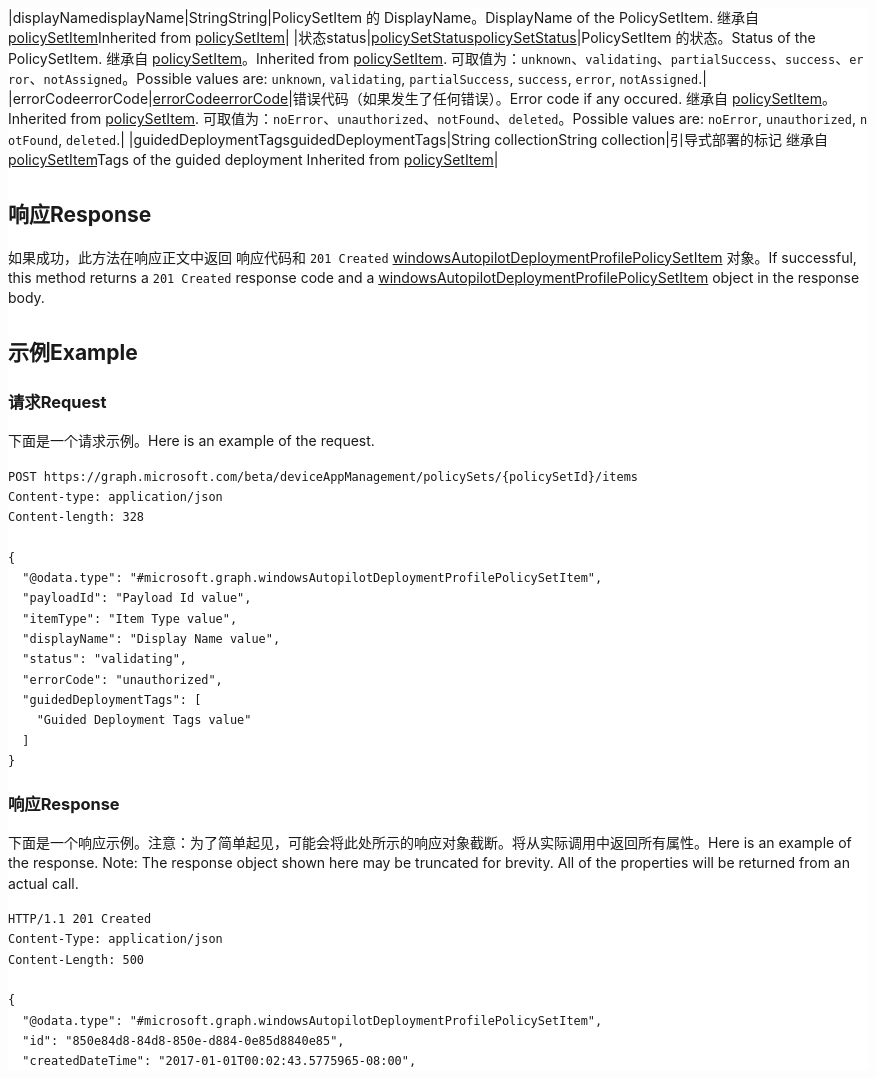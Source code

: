 |<span data-ttu-id="a4197-153">displayName</span><span class="sxs-lookup"><span data-stu-id="a4197-153">displayName</span></span>|<span data-ttu-id="a4197-154">String</span><span class="sxs-lookup"><span data-stu-id="a4197-154">String</span></span>|<span data-ttu-id="a4197-155">PolicySetItem 的 DisplayName。</span><span class="sxs-lookup"><span data-stu-id="a4197-155">DisplayName of the PolicySetItem.</span></span> <span data-ttu-id="a4197-156">继承自 [policySetItem](../resources/intune-policyset-policysetitem.md)</span><span class="sxs-lookup"><span data-stu-id="a4197-156">Inherited from [policySetItem](../resources/intune-policyset-policysetitem.md)</span></span>|
|<span data-ttu-id="a4197-157">状态</span><span class="sxs-lookup"><span data-stu-id="a4197-157">status</span></span>|[<span data-ttu-id="a4197-158">policySetStatus</span><span class="sxs-lookup"><span data-stu-id="a4197-158">policySetStatus</span></span>](../resources/intune-policyset-policysetstatus.md)|<span data-ttu-id="a4197-159">PolicySetItem 的状态。</span><span class="sxs-lookup"><span data-stu-id="a4197-159">Status of the PolicySetItem.</span></span> <span data-ttu-id="a4197-160">继承自 [policySetItem](../resources/intune-policyset-policysetitem.md)。</span><span class="sxs-lookup"><span data-stu-id="a4197-160">Inherited from [policySetItem](../resources/intune-policyset-policysetitem.md).</span></span> <span data-ttu-id="a4197-161">可取值为：`unknown`、`validating`、`partialSuccess`、`success`、`error`、`notAssigned`。</span><span class="sxs-lookup"><span data-stu-id="a4197-161">Possible values are: `unknown`, `validating`, `partialSuccess`, `success`, `error`, `notAssigned`.</span></span>|
|<span data-ttu-id="a4197-162">errorCode</span><span class="sxs-lookup"><span data-stu-id="a4197-162">errorCode</span></span>|[<span data-ttu-id="a4197-163">errorCode</span><span class="sxs-lookup"><span data-stu-id="a4197-163">errorCode</span></span>](../resources/intune-policyset-errorcode.md)|<span data-ttu-id="a4197-164">错误代码（如果发生了任何错误）。</span><span class="sxs-lookup"><span data-stu-id="a4197-164">Error code if any occured.</span></span> <span data-ttu-id="a4197-165">继承自 [policySetItem](../resources/intune-policyset-policysetitem.md)。</span><span class="sxs-lookup"><span data-stu-id="a4197-165">Inherited from [policySetItem](../resources/intune-policyset-policysetitem.md).</span></span> <span data-ttu-id="a4197-166">可取值为：`noError`、`unauthorized`、`notFound`、`deleted`。</span><span class="sxs-lookup"><span data-stu-id="a4197-166">Possible values are: `noError`, `unauthorized`, `notFound`, `deleted`.</span></span>|
|<span data-ttu-id="a4197-167">guidedDeploymentTags</span><span class="sxs-lookup"><span data-stu-id="a4197-167">guidedDeploymentTags</span></span>|<span data-ttu-id="a4197-168">String collection</span><span class="sxs-lookup"><span data-stu-id="a4197-168">String collection</span></span>|<span data-ttu-id="a4197-169">引导式部署的标记 继承自 [policySetItem](../resources/intune-policyset-policysetitem.md)</span><span class="sxs-lookup"><span data-stu-id="a4197-169">Tags of the guided deployment Inherited from [policySetItem](../resources/intune-policyset-policysetitem.md)</span></span>|



## <a name="response"></a><span data-ttu-id="a4197-170">响应</span><span class="sxs-lookup"><span data-stu-id="a4197-170">Response</span></span>
<span data-ttu-id="a4197-171">如果成功，此方法在响应正文中返回 响应代码和 `201 Created` [windowsAutopilotDeploymentProfilePolicySetItem](../resources/intune-policyset-windowsautopilotdeploymentprofilepolicysetitem.md) 对象。</span><span class="sxs-lookup"><span data-stu-id="a4197-171">If successful, this method returns a `201 Created` response code and a [windowsAutopilotDeploymentProfilePolicySetItem](../resources/intune-policyset-windowsautopilotdeploymentprofilepolicysetitem.md) object in the response body.</span></span>

## <a name="example"></a><span data-ttu-id="a4197-172">示例</span><span class="sxs-lookup"><span data-stu-id="a4197-172">Example</span></span>

### <a name="request"></a><span data-ttu-id="a4197-173">请求</span><span class="sxs-lookup"><span data-stu-id="a4197-173">Request</span></span>
<span data-ttu-id="a4197-174">下面是一个请求示例。</span><span class="sxs-lookup"><span data-stu-id="a4197-174">Here is an example of the request.</span></span>
``` http
POST https://graph.microsoft.com/beta/deviceAppManagement/policySets/{policySetId}/items
Content-type: application/json
Content-length: 328

{
  "@odata.type": "#microsoft.graph.windowsAutopilotDeploymentProfilePolicySetItem",
  "payloadId": "Payload Id value",
  "itemType": "Item Type value",
  "displayName": "Display Name value",
  "status": "validating",
  "errorCode": "unauthorized",
  "guidedDeploymentTags": [
    "Guided Deployment Tags value"
  ]
}
```

### <a name="response"></a><span data-ttu-id="a4197-175">响应</span><span class="sxs-lookup"><span data-stu-id="a4197-175">Response</span></span>
<span data-ttu-id="a4197-p110">下面是一个响应示例。注意：为了简单起见，可能会将此处所示的响应对象截断。将从实际调用中返回所有属性。</span><span class="sxs-lookup"><span data-stu-id="a4197-p110">Here is an example of the response. Note: The response object shown here may be truncated for brevity. All of the properties will be returned from an actual call.</span></span>
``` http
HTTP/1.1 201 Created
Content-Type: application/json
Content-Length: 500

{
  "@odata.type": "#microsoft.graph.windowsAutopilotDeploymentProfilePolicySetItem",
  "id": "850e84d8-84d8-850e-d884-0e85d8840e85",
  "createdDateTime": "2017-01-01T00:02:43.5775965-08:00",
```